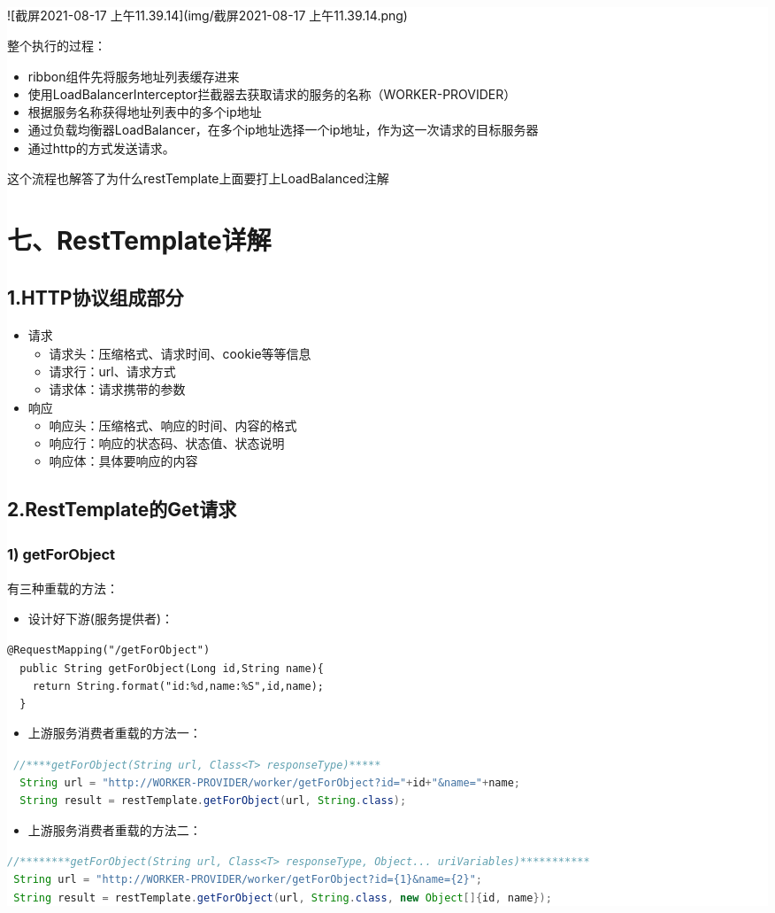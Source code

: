 ![截屏2021-08-17 上午11.39.14](img/截屏2021-08-17 上午11.39.14.png)

整个执行的过程：

- ribbon组件先将服务地址列表缓存进来
- 使用LoadBalancerInterceptor拦截器去获取请求的服务的名称（WORKER-PROVIDER）
- 根据服务名称获得地址列表中的多个ip地址
- 通过负载均衡器LoadBalancer，在多个ip地址选择一个ip地址，作为这一次请求的目标服务器
- 通过http的方式发送请求。

这个流程也解答了为什么restTemplate上面要打上LoadBalanced注解



# 七、RestTemplate详解

## 1.HTTP协议组成部分

- 请求
  - 请求头：压缩格式、请求时间、cookie等等信息
  - 请求行：url、请求方式
  - 请求体：请求携带的参数
- 响应
  - 响应头：压缩格式、响应的时间、内容的格式
  - 响应行：响应的状态码、状态值、状态说明
  - 响应体：具体要响应的内容

## 2.RestTemplate的Get请求

### 1) getForObject

有三种重载的方法：

-  设计好下游(服务提供者)：

````
@RequestMapping("/getForObject")
  public String getForObject(Long id,String name){
    return String.format("id:%d,name:%S",id,name);
  }
````

- 上游服务消费者重载的方法一：

```java
 //****getForObject(String url, Class<T> responseType)*****
  String url = "http://WORKER-PROVIDER/worker/getForObject?id="+id+"&name="+name;
  String result = restTemplate.getForObject(url, String.class);
```

- 上游服务消费者重载的方法二：

```java
//********getForObject(String url, Class<T> responseType, Object... uriVariables)***********
 String url = "http://WORKER-PROVIDER/worker/getForObject?id={1}&name={2}";
 String result = restTemplate.getForObject(url, String.class, new Object[]{id, name});
```
